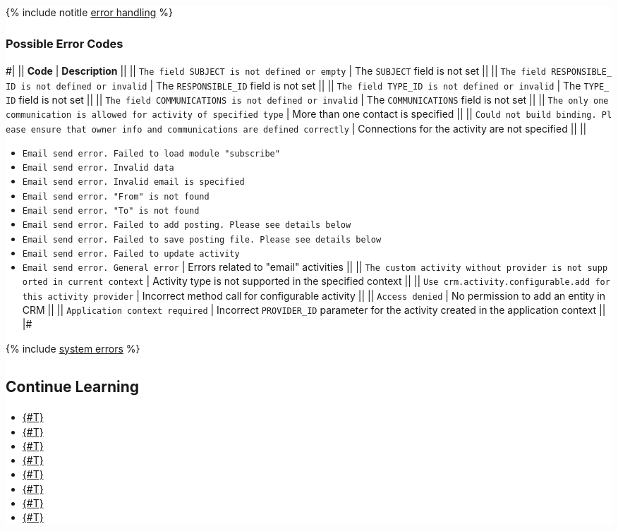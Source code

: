 {% include notitle [error handling](../../../../../_includes/error-info.md) %}

### Possible Error Codes

#|
|| **Code** | **Description** ||
|| `The field SUBJECT is not defined or empty` | The `SUBJECT` field is not set ||
|| `The field RESPONSIBLE_ID is not defined or invalid` | The `RESPONSIBLE_ID` field is not set ||
|| `The field TYPE_ID is not defined or invalid` | The `TYPE_ID` field is not set ||
|| `The field COMMUNICATIONS is not defined or invalid` | The `COMMUNICATIONS` field is not set ||
|| `The only one communication is allowed for activity of specified type` | More than one contact is specified ||
|| `Could not build binding. Please ensure that owner info and communications are defined correctly` | Connections for the activity are not specified ||
|| 
- `Email send error. Failed to load module "subscribe"`
- `Email send error. Invalid data`
- `Email send error. Invalid email is specified`
- `Email send error. "From" is not found`
- `Email send error. "To" is not found`
- `Email send error. Failed to add posting. Please see details below`
- `Email send error. Failed to save posting file. Please see details below`
- `Email send error. Failed to update activity`
- `Email send error. General error`
 | Errors related to "email" activities ||
|| `The custom activity without provider is not supported in current context` | Activity type is not supported in the specified context ||
|| `Use crm.activity.configurable.add for this activity provider` | Incorrect method call for configurable activity ||
|| `Access denied` | No permission to add an entity in CRM ||
|| `Application context required` | Incorrect `PROVIDER_ID` parameter for the activity created in the application context ||
|#

{% include [system errors](../../../../../_includes/system-errors.md) %}

## Continue Learning 

- [{#T}](./crm-activity-update.md)
- [{#T}](./crm-activity-delete.md)
- [{#T}](./crm-activity-get.md)
- [{#T}](./crm-activity-list.md)
- [{#T}](./crm-activity-communication-fields.md)
- [{#T}](./crm-activity-fields.md)
- [{#T}](../../../../../tutorials/crm/how-to-add-crm-objects/how-to-add-activity-to-contact.md)
- [{#T}](../../../../../tutorials/crm/how-to-add-crm-objects/how-to-send-email.md)